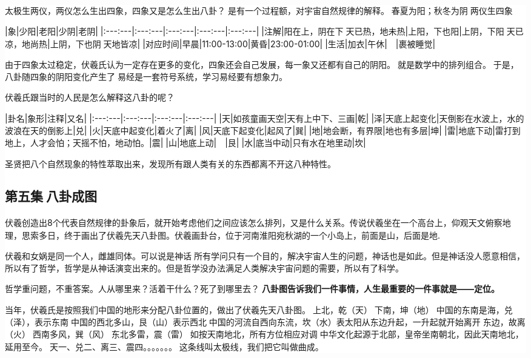 太极生两仪，两仪怎么生出四象，四象又是怎么生出八卦？
是有一个过程额，对宇宙自然规律的解释。
春夏为阳；秋冬为阴
两仪生四象

|象|少阳|老阳|少阴|老阴|
|:---:---|:---:---|:---:---|:---:---|:---:---|
|注解|阳在上，阴在下 天已热，地未热|上阳，下也阳|上阴，下阳 天已凉，地尚热|上阴，下也阴 天地皆凉|
|对应时间|早晨|11:00-13:00|黄昏|23:00-01:00|
|生活|加衣|午休|　|裹被睡觉|

由于四象太过稳定，伏羲氏认为一定存在更多的变化，四象还会自己发展，每一象又还都有自己的阴阳。
就是数学中的排列组合。
于是，八卦随四象的阴阳变化产生了
易经是一套符号系统，学习易经要有想象力。

伏羲氏跟当时的人民是怎么解释这八卦的呢？

|卦名|象形|注释|又名|
|:---:---|:---:---|:---:---|:---:---|
|天|如孩童画天空|天有上中下、三画|乾|
|泽|天底上起变化|天倒影在水波上，水的波浪在天的倒影上|兑|
|火|天底中起变化|着火了|离|
|风|天底下起变化|起风了|巽|
|地|地会断，有界限|地也有多层|坤|
|雷|地底下动|雷打到地上，人才会怕；天摇不怕，地动怕。|震|
|山|地底上动|　|艮|
|水|底当中动|只有水在地里动|坎|

圣贤把八个自然现象的特性萃取出来，发现所有跟人类有关的东西都离不开这八种特性。

## **第五集 八卦成图**
伏羲创造出8个代表自然规律的卦象后，就开始考虑他们之间应该怎么排列，又是什么关系。传说伏羲坐在一个高台上，仰观天文俯察地理，思索多日，终于画出了伏羲先天八卦图。伏羲画卦台，位于河南淮阳宛秋湖的一个小岛上，前面是山，后面是地.

伏羲和女娲是同一个人，雌雄同体。可以说是神话
所有学问只有一个目的，解决宇宙人生的问题，神话也是如此。但是神话没人愿意相信，所以有了哲学，哲学是从神话演变出来的。但是哲学没办法满足人类解决宇宙问题的需要，所以有了科学。

哲学重问题，不重答案。人从哪里来？活着干什么？死了到哪里去？
**八卦图告诉我们一件事情，人生最重要的一件事就是——定位。**

当年，伏羲氏是按照我们中国的地形来分配八卦位置的，做出了伏羲先天八卦图。
上北，乾（天）
下南，坤（地）
中国的东南是海，兑（泽），表示东南
中国的西北多山，艮（山）表示西北
中国的河流自西向东流，坎（水）表太阳从东边升起，一升起就开始离开 东边，故离（火）
西南多风，巽（风）
东北多雷，震（雷）
如按天南地北，所有方位相应对调
中华文化起源于北部，皇帝坐南朝北，因此天南地北，延用至今。
天一、兑二、离三、震四。。。。。。。
这条线叫太极线，我们把它叫做曲成。
